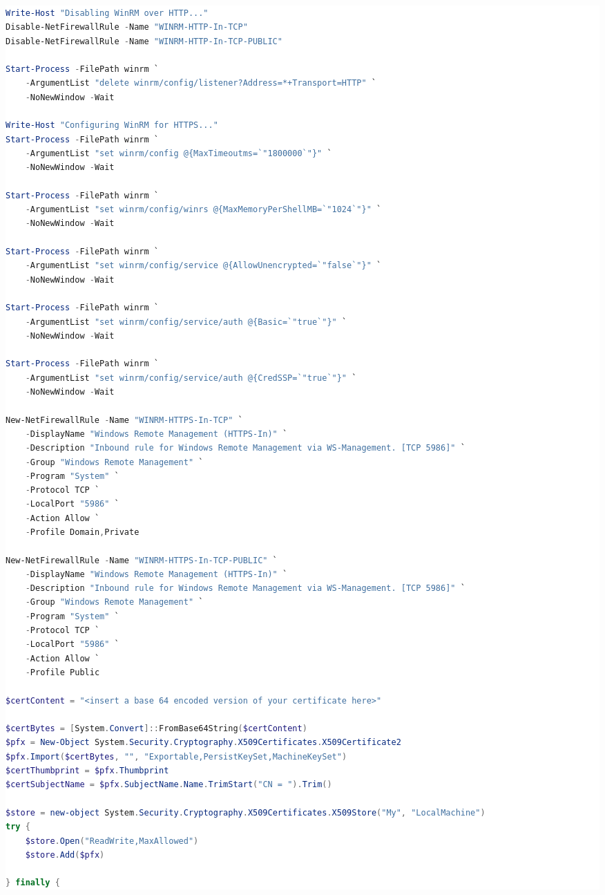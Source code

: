 ```powershell
Write-Host "Disabling WinRM over HTTP..."
Disable-NetFirewallRule -Name "WINRM-HTTP-In-TCP"
Disable-NetFirewallRule -Name "WINRM-HTTP-In-TCP-PUBLIC"

Start-Process -FilePath winrm `
    -ArgumentList "delete winrm/config/listener?Address=*+Transport=HTTP" `
    -NoNewWindow -Wait

Write-Host "Configuring WinRM for HTTPS..."
Start-Process -FilePath winrm `
    -ArgumentList "set winrm/config @{MaxTimeoutms=`"1800000`"}" `
    -NoNewWindow -Wait

Start-Process -FilePath winrm `
    -ArgumentList "set winrm/config/winrs @{MaxMemoryPerShellMB=`"1024`"}" `
    -NoNewWindow -Wait

Start-Process -FilePath winrm `
    -ArgumentList "set winrm/config/service @{AllowUnencrypted=`"false`"}" `
    -NoNewWindow -Wait

Start-Process -FilePath winrm `
    -ArgumentList "set winrm/config/service/auth @{Basic=`"true`"}" `
    -NoNewWindow -Wait

Start-Process -FilePath winrm `
    -ArgumentList "set winrm/config/service/auth @{CredSSP=`"true`"}" `
    -NoNewWindow -Wait

New-NetFirewallRule -Name "WINRM-HTTPS-In-TCP" `
    -DisplayName "Windows Remote Management (HTTPS-In)" `
    -Description "Inbound rule for Windows Remote Management via WS-Management. [TCP 5986]" `
    -Group "Windows Remote Management" `
    -Program "System" `
    -Protocol TCP `
    -LocalPort "5986" `
    -Action Allow `
    -Profile Domain,Private

New-NetFirewallRule -Name "WINRM-HTTPS-In-TCP-PUBLIC" `
    -DisplayName "Windows Remote Management (HTTPS-In)" `
    -Description "Inbound rule for Windows Remote Management via WS-Management. [TCP 5986]" `
    -Group "Windows Remote Management" `
    -Program "System" `
    -Protocol TCP `
    -LocalPort "5986" `
    -Action Allow `
    -Profile Public

$certContent = "<insert a base 64 encoded version of your certificate here>"

$certBytes = [System.Convert]::FromBase64String($certContent)
$pfx = New-Object System.Security.Cryptography.X509Certificates.X509Certificate2
$pfx.Import($certBytes, "", "Exportable,PersistKeySet,MachineKeySet")
$certThumbprint = $pfx.Thumbprint
$certSubjectName = $pfx.SubjectName.Name.TrimStart("CN = ").Trim()

$store = new-object System.Security.Cryptography.X509Certificates.X509Store("My", "LocalMachine")
try {
    $store.Open("ReadWrite,MaxAllowed")
    $store.Add($pfx)

} finally {
```